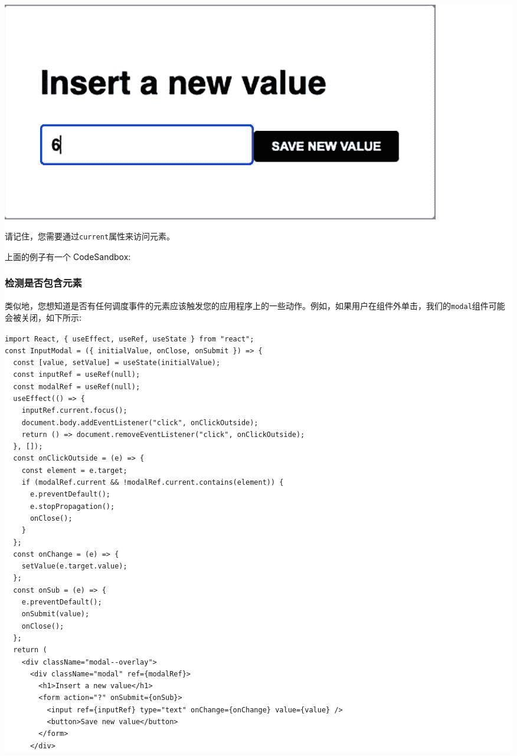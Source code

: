 ![Opening a Modal Focuses the Text Box](img/d22f6d7fba75675461cb668f435110cc.png)

请记住，您需要通过`current`属性来访问元素。

上面的例子有一个 CodeSandbox:

### 检测是否包含元素

类似地，您想知道是否有任何调度事件的元素应该触发您的应用程序上的一些动作。例如，如果用户在组件外单击，我们的`modal`组件可能会被关闭，如下所示:

```
import React, { useEffect, useRef, useState } from "react";
const InputModal = ({ initialValue, onClose, onSubmit }) => {
  const [value, setValue] = useState(initialValue);
  const inputRef = useRef(null);
  const modalRef = useRef(null);
  useEffect(() => {
    inputRef.current.focus();
    document.body.addEventListener("click", onClickOutside);
    return () => document.removeEventListener("click", onClickOutside);
  }, []);
  const onClickOutside = (e) => {
    const element = e.target;
    if (modalRef.current && !modalRef.current.contains(element)) {
      e.preventDefault();
      e.stopPropagation();
      onClose();
    }
  };
  const onChange = (e) => {
    setValue(e.target.value);
  };
  const onSub = (e) => {
    e.preventDefault();
    onSubmit(value);
    onClose();
  };
  return (
    <div className="modal--overlay">
      <div className="modal" ref={modalRef}>
        <h1>Insert a new value</h1>
        <form action="?" onSubmit={onSub}>
          <input ref={inputRef} type="text" onChange={onChange} value={value} />
          <button>Save new value</button>
        </form>
      </div>
```